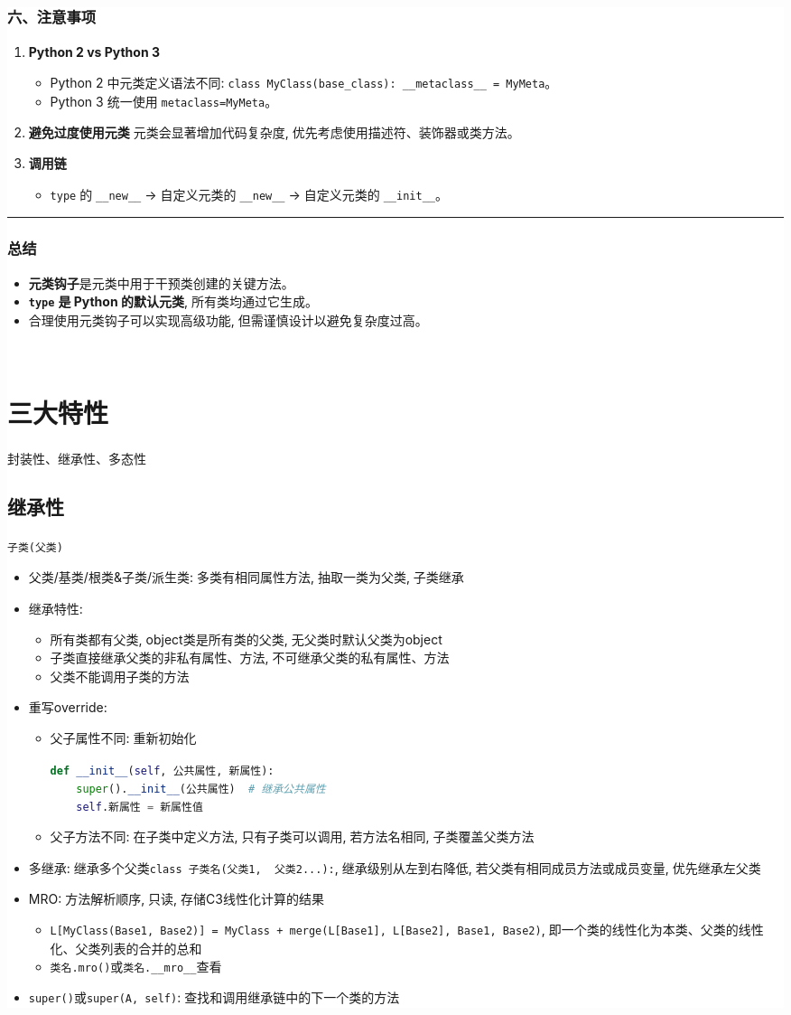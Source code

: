 ### **六、注意事项**

1. **Python 2 vs Python 3**

    - Python 2 中元类定义语法不同: `class MyClass(base_class): __metaclass__ = MyMeta`​。
    - Python 3 统一使用 `metaclass=MyMeta`​。
2. **避免过度使用元类**
    元类会显著增加代码复杂度, 优先考虑使用描述符、装饰器或类方法。
3. **调用链**

    - `type`​ 的 `__new__`​ → 自定义元类的 `__new__`​ → 自定义元类的 `__init__`​。

---

### **总结**

- **元类钩子**是元类中用于干预类创建的关键方法。
- **​`type`​**​ **是 Python 的默认元类**, 所有类均通过它生成。
- 合理使用元类钩子可以实现高级功能, 但需谨慎设计以避免复杂度过高。

‍



# 三大特性

封装性、继承性、多态性

## 继承性

`子类(父类)`​

- 父类/基类/根类&子类/派生类: 多类有相同属性方法, 抽取一类为父类, 子类继承
- 继承特性: 

  - 所有类都有父类, object类是所有类的父类, 无父类时默认父类为object
  - 子类直接继承父类的非私有属性、方法, 不可继承父类的私有属性、方法
  - 父类不能调用子类的方法
- 重写override: 

  - 父子属性不同: 重新初始化

    ```python
    def __init__(self, 公共属性, 新属性):
    	super().__init__(公共属性) 	# 继承公共属性
        self.新属性 = 新属性值
    ```
  - 父子方法不同: 在子类中定义方法, 只有子类可以调用, 若方法名相同, 子类覆盖父类方法
- 多继承: 继承多个父类`class 子类名(父类1,  父类2...):`​, 继承级别从左到右降低, 若父类有相同成员方法或成员变量, 优先继承左父类
- MRO: 方法解析顺序, 只读, 存储C3线性化计算的结果

  - `L[MyClass(Base1, Base2)] = MyClass + merge(L[Base1], L[Base2], Base1, Base2)`​, 即一个类的线性化为本类、父类的线性化、父类列表的合并的总和
  - `类名.mro()`​或`类名.__mro__`​查看
- `super()`​或`super(A, self)`: 查找和调用继承链中的下一个类的方法
